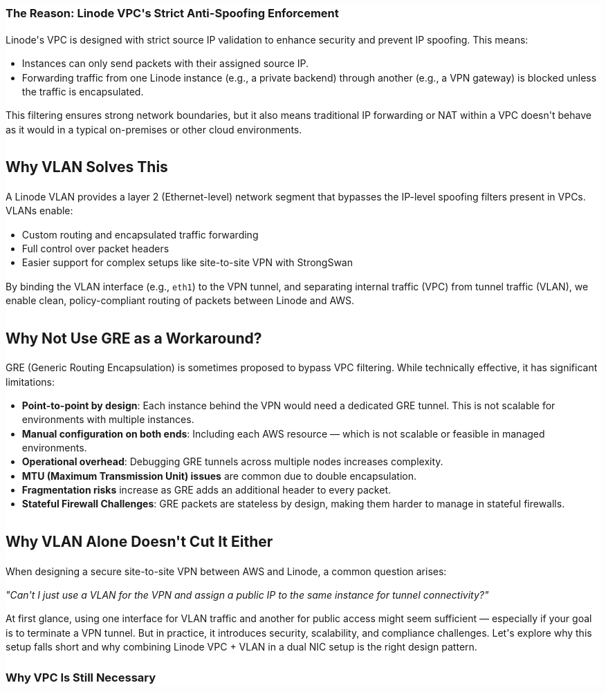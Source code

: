 ### The Reason: Linode VPC's Strict Anti-Spoofing Enforcement

Linode's VPC is designed with strict source IP validation to enhance security and prevent IP spoofing. This means:

-   Instances can only send packets with their assigned source IP.
-   Forwarding traffic from one Linode instance (e.g., a private backend) through another (e.g., a VPN gateway) is blocked unless the traffic is encapsulated.

This filtering ensures strong network boundaries, but it also means traditional IP forwarding or NAT within a VPC doesn't behave as it would in a typical on-premises or other cloud environments.

## Why VLAN Solves This

A Linode VLAN provides a layer 2 (Ethernet-level) network segment that bypasses the IP-level spoofing filters present in VPCs. VLANs enable:

-   Custom routing and encapsulated traffic forwarding
-   Full control over packet headers
-   Easier support for complex setups like site-to-site VPN with StrongSwan

By binding the VLAN interface (e.g., `eth1`) to the VPN tunnel, and separating internal traffic (VPC) from tunnel traffic (VLAN), we enable clean, policy-compliant routing of packets between Linode and AWS.

## Why Not Use GRE as a Workaround?

GRE (Generic Routing Encapsulation) is sometimes proposed to bypass VPC filtering. While technically effective, it has significant limitations:

-   **Point-to-point by design**: Each instance behind the VPN would need a dedicated GRE tunnel. This is not scalable for environments with multiple instances.
-   **Manual configuration on both ends**: Including each AWS resource — which is not scalable or feasible in managed environments.
-   **Operational overhead**: Debugging GRE tunnels across multiple nodes increases complexity.
-   **MTU (Maximum Transmission Unit) issues** are common due to double encapsulation.
-   **Fragmentation risks** increase as GRE adds an additional header to every packet.
-   **Stateful Firewall Challenges**: GRE packets are stateless by design, making them harder to manage in stateful firewalls.

## Why VLAN Alone Doesn't Cut It Either

When designing a secure site-to-site VPN between AWS and Linode, a common question arises:

*"Can't I just use a VLAN for the VPN and assign a public IP to the same instance for tunnel connectivity?"*

At first glance, using one interface for VLAN traffic and another for public access might seem sufficient — especially if your goal is to terminate a VPN tunnel. But in practice, it introduces security, scalability, and compliance challenges. Let's explore why this setup falls short and why combining Linode VPC + VLAN in a dual NIC setup is the right design pattern.

### Why VPC Is Still Necessary
